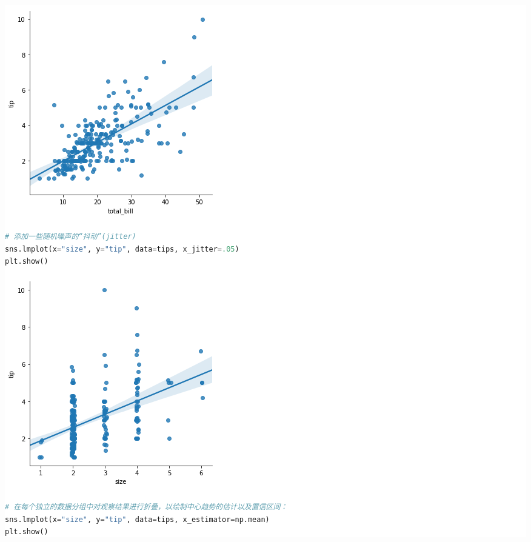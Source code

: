 <img src="/images/posts/2019-01-22/output_45_0.png">



```python
# 添加一些随机噪声的“抖动”(jitter)
sns.lmplot(x="size", y="tip", data=tips, x_jitter=.05)
plt.show()
```

<img src="/images/posts/2019-01-22/output_46_0.png">



```python
# 在每个独立的数据分组中对观察结果进行折叠，以绘制中心趋势的估计以及置信区间：
sns.lmplot(x="size", y="tip", data=tips, x_estimator=np.mean)
plt.show()
```
